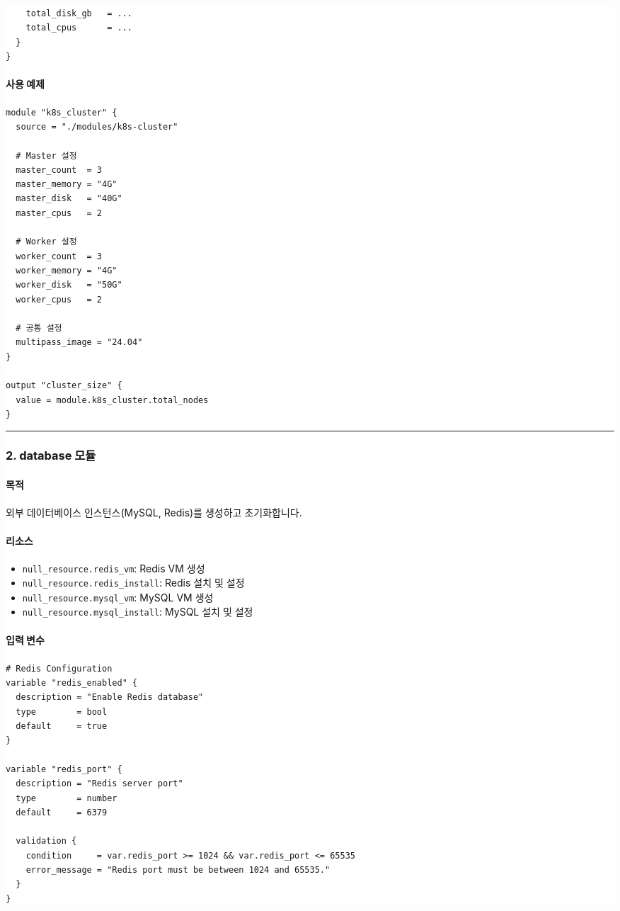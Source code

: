 ```hcl
    total_disk_gb   = ...
    total_cpus      = ...
  }
}
```

#### 사용 예제
```hcl
module "k8s_cluster" {
  source = "./modules/k8s-cluster"

  # Master 설정
  master_count  = 3
  master_memory = "4G"
  master_disk   = "40G"
  master_cpus   = 2

  # Worker 설정
  worker_count  = 3
  worker_memory = "4G"
  worker_disk   = "50G"
  worker_cpus   = 2

  # 공통 설정
  multipass_image = "24.04"
}

output "cluster_size" {
  value = module.k8s_cluster.total_nodes
}
```

---

### 2. database 모듈

#### 목적
외부 데이터베이스 인스턴스(MySQL, Redis)를 생성하고 초기화합니다.

#### 리소스
- `null_resource.redis_vm`: Redis VM 생성
- `null_resource.redis_install`: Redis 설치 및 설정
- `null_resource.mysql_vm`: MySQL VM 생성
- `null_resource.mysql_install`: MySQL 설치 및 설정

#### 입력 변수
```hcl
# Redis Configuration
variable "redis_enabled" {
  description = "Enable Redis database"
  type        = bool
  default     = true
}

variable "redis_port" {
  description = "Redis server port"
  type        = number
  default     = 6379

  validation {
    condition     = var.redis_port >= 1024 && var.redis_port <= 65535
    error_message = "Redis port must be between 1024 and 65535."
  }
}
```